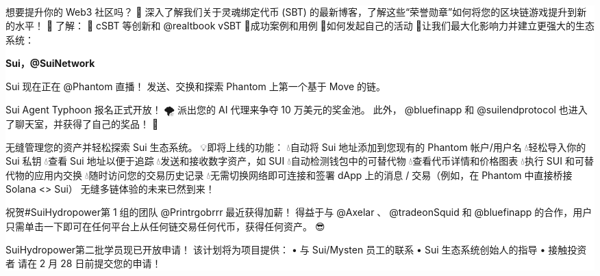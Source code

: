 想要提升你的 Web3 社区吗？ 🤔
深入了解我们关于灵魂绑定代币 (SBT) 的最新博客，了解这些“荣誉勋章”如何将您的区块链游戏提升到新的水平！ 💎
了解：
🔹 cSBT 等创新和
@realtbook
 vSBT
🔹成功案例和用例
🔹如何发起自己的活动
💪让我们最大化影响力并建立更强大的生态系统：

**Sui，@SuiNetwork**

Sui 现在正在
@Phantom
直播！
发送、交换和探索 Phantom 上第一个基于 Move 的链。

Sui Agent Typhoon 报名正式开放！ 🌪️
派出您的 AI 代理来争夺 10 万美元的奖金池。
此外， 
@bluefinapp
和
@suilendprotocol
也进入了聊天室，并获得了自己的奖品！ 👀

无缝管理您的资产并轻松探索 Sui 生态系统。
💡即将上线的功能：
💧自动将 Sui 地址添加到您现有的 Phantom 帐户/用户名
💧轻松导入你的 Sui 私钥
💧查看 Sui 地址以便于追踪
💧发送和接收数字资产，如 SUI
💧自动检测钱包中的可替代物
💧查看代币详情和价格图表
💧执行 SUI 和可替代物的应用内交换
💧随时访问您的交易历史记录
💧无需切换网络即可连接和签署 dApp 上的消息 / 交易（例如，在 Phantom 中直接桥接 Solana <> Sui）
无缝多链体验的未来已然到来！ 

祝贺#SuiHydropower第 1 组的团队
@Printrgobrrr
最近获得加薪！
得益于与
@Axelar
 、 
@tradeonSquid
和
@bluefinapp
的合作，用户只需单击一下即可在任何平台上从任何链交易任何代币，获得任何资产。 😎

SuiHydropower第二批学员现已开放申请！
该计划将为项目提供：
• 与 Sui/Mysten 员工的联系
• Sui 生态系统创始人的指导
• 接触投资者
请在 2 月 28 日前提交您的申请！

